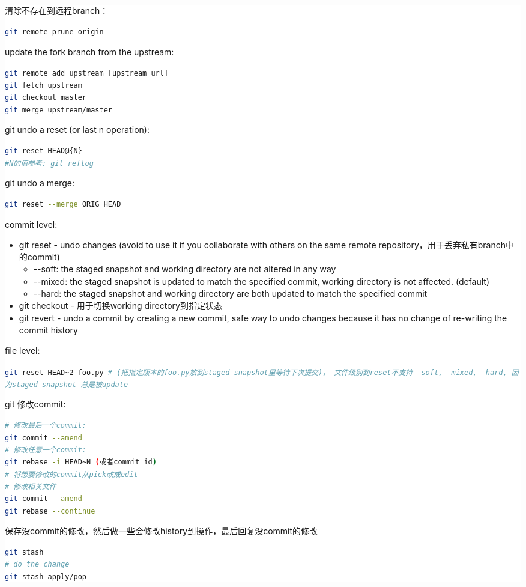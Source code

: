 清除不存在到远程branch：
```bash
git remote prune origin
```

update the fork branch from the upstream:
```bash
git remote add upstream [upstream url]
git fetch upstream
git checkout master
git merge upstream/master
```

git undo a reset (or last n operation):
```bash
git reset HEAD@{N}
#N的值参考: git reflog
```

git undo a merge:
```bash
git reset --merge ORIG_HEAD
```

commit level:
- git reset - undo changes (avoid to use it if you collaborate with others on the same remote repository，用于丢弃私有branch中的commit)
    * --soft:  the staged snapshot and working directory are not altered in any way
    * --mixed: the staged snapshot is updated to match the specified commit, working directory is not affected. (default)
    * --hard:  the staged snapshot and working directory are both updated to match the specified commit
- git checkout - 用于切换working directory到指定状态
- git revert - undo a commit by creating a new commit, safe way to undo changes because it has no change of re-writing the commit history

file level:
```bash
git reset HEAD~2 foo.py # (把指定版本的foo.py放到staged snapshot里等待下次提交)， 文件级别到reset不支持--soft,--mixed,--hard, 因为staged snapshot 总是被update
```

git 修改commit:
```bash
# 修改最后一个commit:
git commit --amend
# 修改任意一个commit:
git rebase -i HEAD~N (或者commit id)
# 将想要修改的commit从pick改成edit
# 修改相关文件
git commit --amend
git rebase --continue
```

保存没commit的修改，然后做一些会修改history到操作，最后回复没commit的修改
```bash
git stash
# do the change
git stash apply/pop
```
